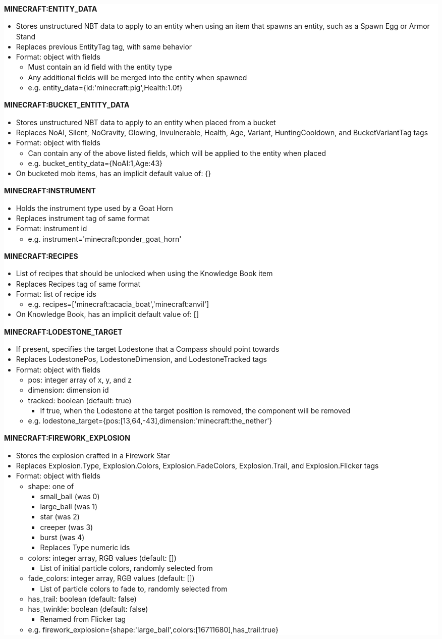 **MINECRAFT:ENTITY_DATA**

- Stores unstructured NBT data to apply to an entity when using an item that spawns an entity, such as a Spawn Egg or Armor Stand
- Replaces previous EntityTag tag, with same behavior
- Format: object with fields
  - Must contain an id field with the entity type
  - Any additional fields will be merged into the entity when spawned
  - e.g. entity_data={id:'minecraft:pig',Health:1.0f}

**MINECRAFT:BUCKET_ENTITY_DATA**

- Stores unstructured NBT data to apply to an entity when placed from a bucket
- Replaces NoAI, Silent, NoGravity, Glowing, Invulnerable, Health, Age, Variant, HuntingCooldown, and BucketVariantTag tags
- Format: object with fields
  - Can contain any of the above listed fields, which will be applied to the entity when placed
  - e.g. bucket_entity_data={NoAI:1,Age:43}
- On bucketed mob items, has an implicit default value of: {}

**MINECRAFT:INSTRUMENT**

- Holds the instrument type used by a Goat Horn
- Replaces instrument tag of same format
- Format: instrument id
  - e.g. instrument='minecraft:ponder_goat_horn'

**MINECRAFT:RECIPES**

- List of recipes that should be unlocked when using the Knowledge Book item
- Replaces Recipes tag of same format
- Format: list of recipe ids
  - e.g. recipes=\['minecraft:acacia_boat','minecraft:anvil'\]
- On Knowledge Book, has an implicit default value of: \[\]

**MINECRAFT:LODESTONE_TARGET**

- If present, specifies the target Lodestone that a Compass should point towards
- Replaces LodestonePos, LodestoneDimension, and LodestoneTracked tags
- Format: object with fields
  - pos: integer array of x, y, and z
  - dimension: dimension id
  - tracked: boolean (default: true)
    - If true, when the Lodestone at the target position is removed, the component will be removed
  - e.g. lodestone_target={pos:\[13,64,-43\],dimension:'minecraft:the_nether'}

**MINECRAFT:FIREWORK_EXPLOSION**

- Stores the explosion crafted in a Firework Star
- Replaces Explosion.Type, Explosion.Colors, Explosion.FadeColors, Explosion.Trail, and Explosion.Flicker tags
- Format: object with fields
  - shape: one of
    - small_ball (was 0)
    - large_ball (was 1)
    - star (was 2)
    - creeper (was 3)
    - burst (was 4)
    - Replaces Type numeric ids
  - colors: integer array, RGB values (default: \[\])
    - List of initial particle colors, randomly selected from
  - fade_colors: integer array, RGB values (default: \[\])
    - List of particle colors to fade to, randomly selected from
  - has_trail: boolean (default: false)
  - has_twinkle: boolean (default: false)
    - Renamed from Flicker tag
  - e.g. firework_explosion={shape:'large_ball',colors:\[16711680\],has_trail:true}
